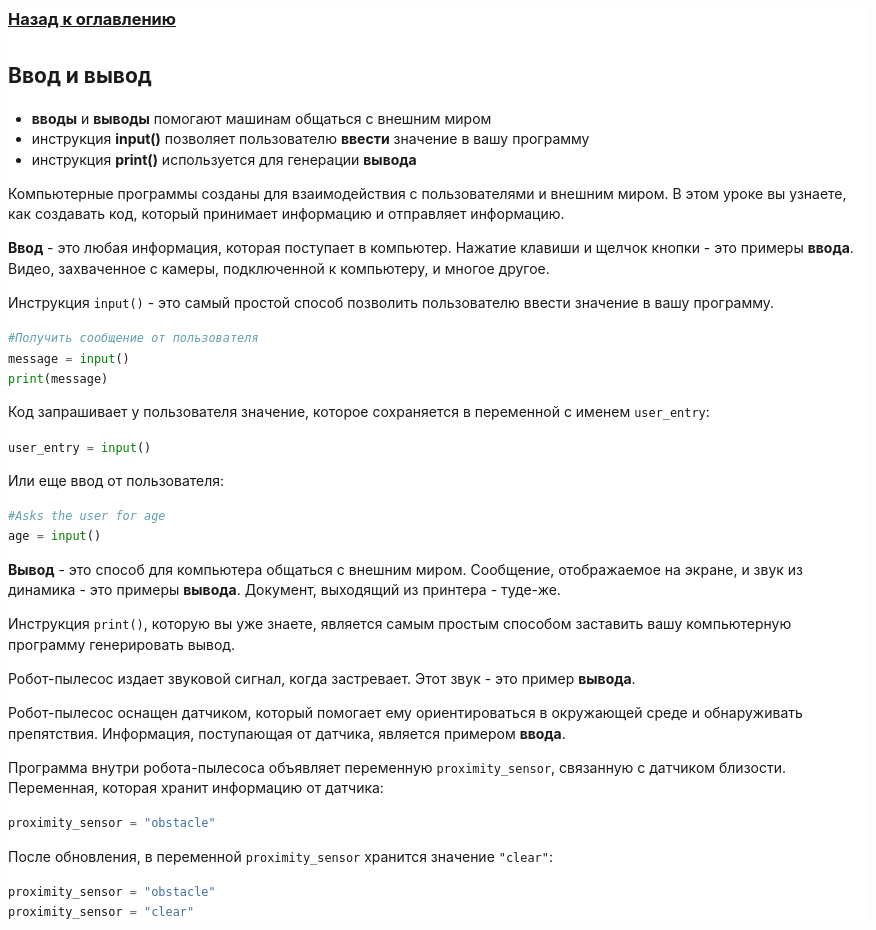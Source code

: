 ### [Назад к оглавлению](#back)


<a id="io"></a>
## Ввод и вывод
 
- **вводы** и **выводы** помогают машинам общаться с внешним миром
- инструкция **input()** позволяет пользователю **ввести** значение в вашу программу
- инструкция **print()** используется для генерации **вывода**

Компьютерные программы созданы для взаимодействия с пользователями и внешним миром. В этом уроке вы узнаете, как создавать код, который принимает информацию и отправляет информацию.

**Ввод** - это любая информация, которая поступает в компьютер. Нажатие клавиши и щелчок кнопки - это примеры **ввода**. Видео, захваченное с камеры, подключенной к компьютеру, и многое другое.

Инструкция `input()` - это самый простой способ позволить пользователю ввести значение в вашу программу.
```py
#Получить сообщение от пользователя
message = input()
print(message)
```

Код запрашивает у пользователя значение, которое сохраняется в переменной с именем `user_entry`:
```py
user_entry = input()
```

Или еще ввод от пользователя:
```py
#Asks the user for age
age = input()
```

**Вывод** - это способ для компьютера общаться с внешним миром. Сообщение, отображаемое на экране, и звук из динамика - это примеры **вывода**. Документ, выходящий из принтера - туде-же.

Инструкция `print()`, которую вы уже знаете, является самым простым способом заставить вашу компьютерную программу генерировать вывод.

Робот-пылесос издает звуковой сигнал, когда застревает. Этот звук - это пример **вывода**.

Робот-пылесос оснащен датчиком, который помогает ему ориентироваться в окружающей среде и обнаруживать препятствия. Информация, поступающая от датчика, является примером **ввода**.

Программа внутри робота-пылесоса объявляет переменную `proximity_sensor`, связанную с датчиком близости. Переменная, которая хранит информацию от датчика:
```py
proximity_sensor = "obstacle"
```

После обновления, в переменной `proximity_sensor` хранится значение `"clear"`:
```py
proximity_sensor = "obstacle"
proximity_sensor = "clear"
```

